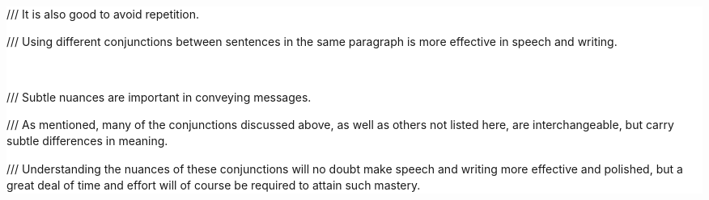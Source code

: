 /// It is also good to avoid repetition.

/// Using different conjunctions between sentences in the same paragraph is more effective in speech and writing.

<br>

/// Subtle nuances are important in conveying messages.

/// As mentioned, many of the conjunctions discussed above, as well as others not listed here, are interchangeable, but carry subtle differences in meaning.

/// Understanding the nuances of these conjunctions will no doubt make speech and writing more effective and polished, but a great deal of time and effort will of course be required to attain such mastery.